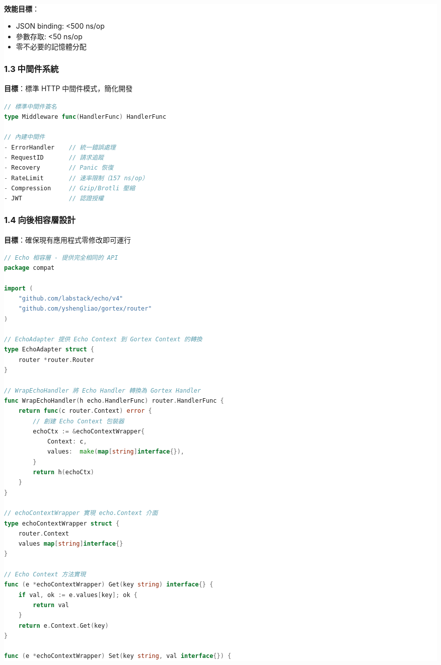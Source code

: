 **效能目標**：
- JSON binding: <500 ns/op
- 參數存取: <50 ns/op
- 零不必要的記憶體分配

### 1.3 中間件系統
**目標**：標準 HTTP 中間件模式，簡化開發

```go
// 標準中間件簽名
type Middleware func(HandlerFunc) HandlerFunc

// 內建中間件
- ErrorHandler    // 統一錯誤處理
- RequestID       // 請求追蹤
- Recovery        // Panic 恢復
- RateLimit       // 速率限制（157 ns/op）
- Compression     // Gzip/Brotli 壓縮
- JWT             // 認證授權
```

### 1.4 向後相容層設計
**目標**：確保現有應用程式零修改即可運行

```go
// Echo 相容層 - 提供完全相同的 API
package compat

import (
    "github.com/labstack/echo/v4"
    "github.com/yshengliao/gortex/router"
)

// EchoAdapter 提供 Echo Context 到 Gortex Context 的轉換
type EchoAdapter struct {
    router *router.Router
}

// WrapEchoHandler 將 Echo Handler 轉換為 Gortex Handler
func WrapEchoHandler(h echo.HandlerFunc) router.HandlerFunc {
    return func(c router.Context) error {
        // 創建 Echo Context 包裝器
        echoCtx := &echoContextWrapper{
            Context: c,
            values:  make(map[string]interface{}),
        }
        return h(echoCtx)
    }
}

// echoContextWrapper 實現 echo.Context 介面
type echoContextWrapper struct {
    router.Context
    values map[string]interface{}
}

// Echo Context 方法實現
func (e *echoContextWrapper) Get(key string) interface{} {
    if val, ok := e.values[key]; ok {
        return val
    }
    return e.Context.Get(key)
}

func (e *echoContextWrapper) Set(key string, val interface{}) {
```